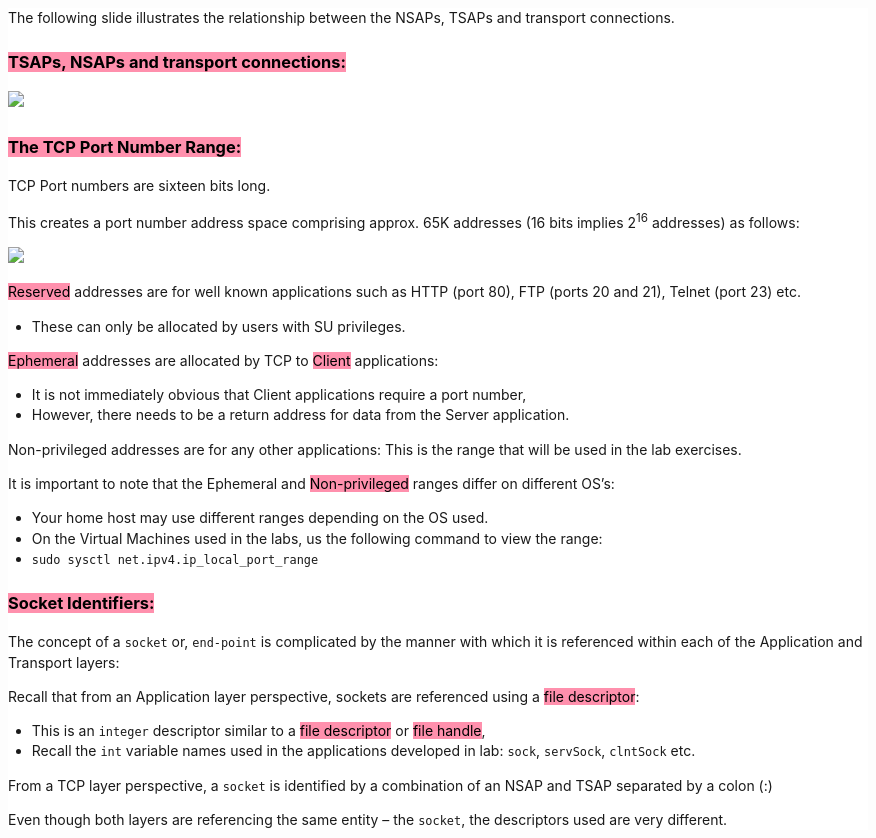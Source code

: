 The following slide illustrates the relationship between the NSAPs, TSAPs and transport connections.

### <mark style="background: #FF5582A6;">TSAPs, NSAPs and transport connections:</mark>

![](https://i.imgur.com/UHKnTOj.png)

### <mark style="background: #FF5582A6;">The TCP Port Number Range:</mark>

TCP Port numbers are sixteen bits long.

This creates a port number address space comprising approx. 65K addresses (16 bits implies 2<sup>16</sup> addresses) as follows:

![](https://i.imgur.com/bkuGzrP.png)

<mark style="background: #FF5582A6;">Reserved</mark> addresses are for well known applications such as HTTP (port 80), FTP (ports 20 and 21), Telnet (port 23) etc.
- These can only be allocated by users with SU privileges.

<mark style="background: #FF5582A6;">Ephemeral</mark> addresses are allocated by TCP to <mark style="background: #FF5582A6;">Client</mark> applications:
- It is not immediately obvious that Client applications require a port number,
- However, there needs to be a return address for data from the Server application.

Non-privileged addresses are for any other applications: This is the range that will be used in the lab exercises. 

It is important to note that the Ephemeral and <mark style="background: #FF5582A6;">Non-privileged</mark> ranges differ on different OS’s:
- Your home host may use different ranges depending on the OS used.
- On the Virtual Machines used in the labs, us the following command to view the range:
- ``sudo sysctl net.ipv4.ip_local_port_range``

### <mark style="background: #FF5582A6;">Socket Identifiers:</mark>

The concept of a ``socket`` or, ``end-point`` is complicated by the manner with which it is referenced within each of the Application and Transport layers:

Recall that from an Application layer perspective, sockets are referenced using a <mark style="background: #FF5582A6;">file descriptor</mark>:
- This is an ``integer`` descriptor similar to a <mark style="background: #FF5582A6;">file descriptor</mark> or <mark style="background: #FF5582A6;">file handle</mark>,
- Recall the ``int`` variable names used in the applications developed in lab: ``sock``, ``servSock``, ``clntSock`` etc.

From a TCP layer perspective, a ``socket`` is identified by a combination of an NSAP and TSAP separated by a colon (:)

Even though both layers are referencing the same entity – the ``socket``, the descriptors used are very different.
